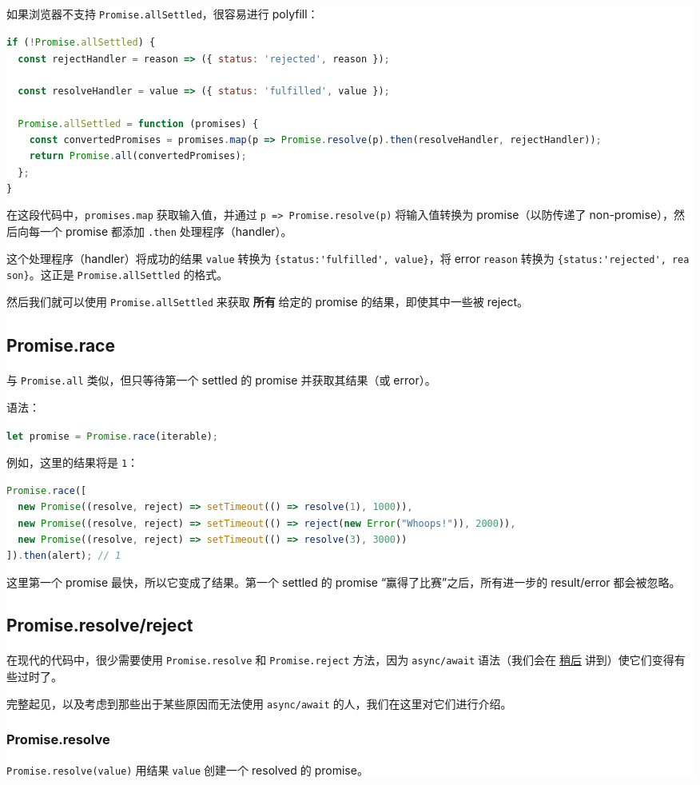 如果浏览器不支持 `Promise.allSettled`，很容易进行 polyfill：

```js
if (!Promise.allSettled) {
  const rejectHandler = reason => ({ status: 'rejected', reason });

  const resolveHandler = value => ({ status: 'fulfilled', value });

  Promise.allSettled = function (promises) {
    const convertedPromises = promises.map(p => Promise.resolve(p).then(resolveHandler, rejectHandler));
    return Promise.all(convertedPromises);
  };
}
```

在这段代码中，`promises.map` 获取输入值，并通过 `p => Promise.resolve(p)` 将输入值转换为 promise（以防传递了 non-promise），然后向每一个 promise 都添加 `.then` 处理程序（handler）。

这个处理程序（handler）将成功的结果 `value` 转换为 `{status:'fulfilled', value}`，将 error `reason` 转换为 `{status:'rejected', reason}`。这正是 `Promise.allSettled` 的格式。

然后我们就可以使用 `Promise.allSettled` 来获取 **所有** 给定的 promise 的结果，即使其中一些被 reject。

## Promise.race

与 `Promise.all` 类似，但只等待第一个 settled 的 promise 并获取其结果（或 error）。

语法：

```js
let promise = Promise.race(iterable);
```

例如，这里的结果将是 `1`：

```js run
Promise.race([
  new Promise((resolve, reject) => setTimeout(() => resolve(1), 1000)),
  new Promise((resolve, reject) => setTimeout(() => reject(new Error("Whoops!")), 2000)),
  new Promise((resolve, reject) => setTimeout(() => resolve(3), 3000))
]).then(alert); // 1
```

这里第一个 promise 最快，所以它变成了结果。第一个 settled 的 promise “赢得了比赛”之后，所有进一步的 result/error 都会被忽略。


## Promise.resolve/reject

在现代的代码中，很少需要使用 `Promise.resolve` 和 `Promise.reject` 方法，因为 `async/await` 语法（我们会在 [稍后](info:async-await) 讲到）使它们变得有些过时了。

完整起见，以及考虑到那些出于某些原因而无法使用 `async/await` 的人，我们在这里对它们进行介绍。

### Promise.resolve

`Promise.resolve(value)` 用结果 `value` 创建一个 resolved 的 promise。
